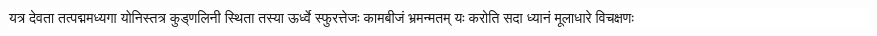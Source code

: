 यत्र देवता तत्पद्ममध्यगा योनिस्तत्र कुड्णलिनी स्थिता तस्या ऊर्ध्वे
स्फुरत्तेजः कामबीजं भ्रमन्मतम् यः करोति सदा ध्यानं मूलाधारे विचक्षणः
